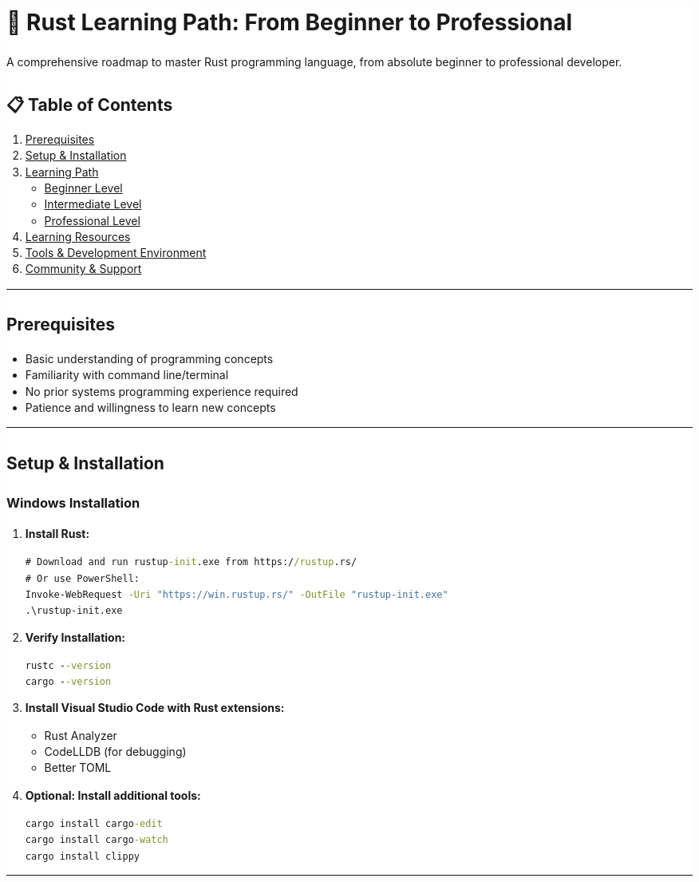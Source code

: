 # 🦀 Rust Learning Path: From Beginner to Professional

A comprehensive roadmap to master Rust programming language, from absolute beginner to professional developer.

## 📋 Table of Contents

1. [Prerequisites](#prerequisites)
2. [Setup & Installation](#setup--installation)
3. [Learning Path](#learning-path)
   - [Beginner Level](#beginner-level)
   - [Intermediate Level](#intermediate-level)
   - [Professional Level](#professional-level)
4. [Learning Resources](#learning-resources)
5. [Tools & Development Environment](#tools--development-environment)
6. [Community & Support](#community--support)

---

## Prerequisites

- Basic understanding of programming concepts
- Familiarity with command line/terminal
- No prior systems programming experience required
- Patience and willingness to learn new concepts

---

## Setup & Installation

### Windows Installation

1. **Install Rust:**
   ```cmd
   # Download and run rustup-init.exe from https://rustup.rs/
   # Or use PowerShell:
   Invoke-WebRequest -Uri "https://win.rustup.rs/" -OutFile "rustup-init.exe"
   .\rustup-init.exe
   ```

2. **Verify Installation:**
   ```cmd
   rustc --version
   cargo --version
   ```

3. **Install Visual Studio Code with Rust extensions:**
   - Rust Analyzer
   - CodeLLDB (for debugging)
   - Better TOML

4. **Optional: Install additional tools:**
   ```cmd
   cargo install cargo-edit
   cargo install cargo-watch
   cargo install clippy
   ```

---